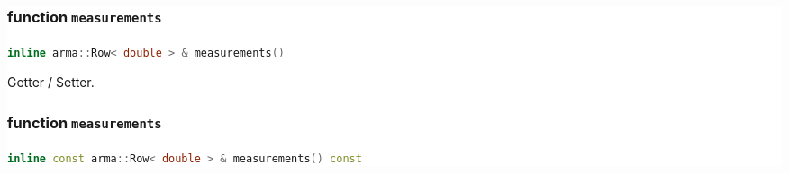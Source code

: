 



























### function `measurements`

```cpp
inline arma::Row< double > & measurements()
```

Getter / Setter. 




























### function `measurements`

```cpp
inline const arma::Row< double > & measurements() const
```















